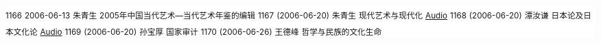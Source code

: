 <tbody><tr>
    <td><sub>1166</sub></td>
    <td><sub>2006-06-13</sub></td>
    <td><sub>朱青生</sub></td>
    <td><sub>2005年中国当代艺术—当代艺术年鉴的编辑</sub></td>
    <td><sub></sub></td>
    <td><sub>
    </sub></td>
    <td><sub></sub></td>
</tr></tbody>


<tbody><tr>
    <td><sub>1167</sub></td>
    <td><sub>(2006-06-20)</sub></td>
    <td><sub>朱青生</sub></td>
    <td><sub>现代艺术与现代化</sub></td>
    <td><sub><a href="https://youtu.be/qbyf3VR-sE4">Audio</a></sub></td>
    <td><sub></sub></td>
    <td><sub></sub></td>
</tr></tbody>


<tbody><tr>
    <td><sub>1168</sub></td>
    <td><sub>(2006-06-20)</sub></td>
    <td><sub>潭汝谦</sub></td>
    <td><sub>日本论及日本文化论</sub></td>
    <td><sub><a href="https://youtu.be/EiGFNVUcIU4">Audio</a></sub></td>
    <td><sub></sub></td>
    <td><sub></sub></td>
</tr></tbody>


<tbody><tr>
    <td><sub>1169</sub></td>
    <td><sub>(2006-06-20)</sub></td>
    <td><sub>孙宝厚</sub></td>
    <td><sub>国家审计</sub></td>
    <td><sub></sub></td>
    <td><sub></sub></td>
    <td><sub></sub></td>
</tr></tbody>


<tbody><tr>
    <td><sub>1170</sub></td>
    <td><sub>(2006-06-26)</sub></td>
    <td><sub>王德峰</sub></td>
    <td><sub>哲学与民族的文化生命</sub></td>
    <td><sub></sub></td>
    <td><sub></sub></td>
    <td><sub></sub></td>
</tr></tbody>
